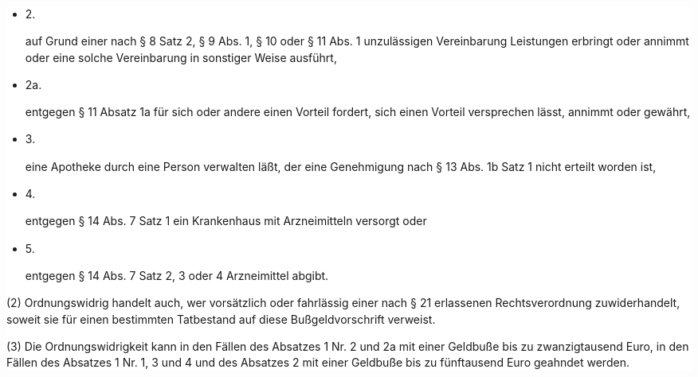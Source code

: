   - 2\.
    
    <div style="">
    
    auf Grund einer nach § 8 Satz 2, § 9 Abs. 1, § 10 oder § 11 Abs. 1
    unzulässigen Vereinbarung Leistungen erbringt oder annimmt oder eine
    solche Vereinbarung in sonstiger Weise ausführt,
    
    </div>

  - 2a.
    
    <div style="">
    
    entgegen § 11 Absatz 1a für sich oder andere einen Vorteil fordert,
    sich einen Vorteil versprechen lässt, annimmt oder gewährt,
    
    </div>

  - 3\.
    
    <div style="">
    
    eine Apotheke durch eine Person verwalten läßt, der eine Genehmigung
    nach § 13 Abs. 1b Satz 1 nicht erteilt worden ist,
    
    </div>

  - 4\.
    
    <div style="">
    
    entgegen § 14 Abs. 7 Satz 1 ein Krankenhaus mit Arzneimitteln
    versorgt oder
    
    </div>

  - 5\.
    
    <div style="">
    
    entgegen § 14 Abs. 7 Satz 2, 3 oder 4 Arzneimittel abgibt.
    
    </div>

</div>

<div class="jurAbsatz">

(2) Ordnungswidrig handelt auch, wer vorsätzlich oder fahrlässig einer
nach § 21 erlassenen Rechtsverordnung zuwiderhandelt, soweit sie für
einen bestimmten Tatbestand auf diese Bußgeldvorschrift verweist.

</div>

<div class="jurAbsatz">

(3) Die Ordnungswidrigkeit kann in den Fällen des Absatzes 1 Nr. 2 und
2a mit einer Geldbuße bis zu zwanzigtausend Euro, in den Fällen des
Absatzes 1 Nr. 1, 3 und 4 und des Absatzes 2 mit einer Geldbuße bis zu
fünftausend Euro geahndet werden.

</div>
